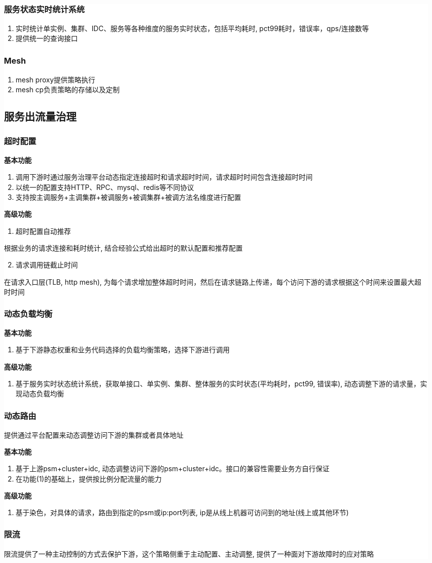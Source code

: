 ### 服务状态实时统计系统

1.  实时统计单实例、集群、IDC、服务等各种维度的服务实时状态，包括平均耗时, pct99耗时，错误率，qps/连接数等
1.  提供统一的查询接口

### Mesh

1.  mesh proxy提供策略执行
1.  mesh cp负责策略的存储以及定制

## 服务出流量治理

### 超时配置

**基本功能**

1.  调用下游时通过服务治理平台动态指定连接超时和请求超时时间，请求超时时间包含连接超时时间
1.  以统一的配置支持HTTP、RPC、mysql、redis等不同协议
1.  支持按主调服务+主调集群+被调服务+被调集群+被调方法名维度进行配置

**高级功能**

1.  超时配置自动推荐

根据业务的请求连接和耗时统计, 结合经验公式给出超时的默认配置和推荐配置

2.  请求调用链截止时间

在请求入口层(TLB, http mesh), 为每个请求增加整体超时时间，然后在请求链路上传递，每个访问下游的请求根据这个时间来设置最大超时时间

### 动态负载均衡


**基本功能**

1.  基于下游静态权重和业务代码选择的负载均衡策略，选择下游进行调用

**高级功能**

1.  基于服务实时状态统计系统，获取单接口、单实例、集群、整体服务的实时状态(平均耗时，pct99, 错误率), 动态调整下游的请求量，实现动态负载均衡

### 动态路由

提供通过平台配置来动态调整访问下游的集群或者具体地址

**基本功能**

1.  基于上游psm+cluster+idc, 动态调整访问下游的psm+cluster+idc。接口的兼容性需要业务方自行保证
1.  在功能(1)的基础上，提供按比例分配流量的能力

**高级功能**

1.  基于染色，对具体的请求，路由到指定的psm或ip:port列表, ip是从线上机器可访问到的地址(线上或其他环节)

### 限流

限流提供了一种主动控制的方式去保护下游，这个策略侧重于主动配置、主动调整, 提供了一种面对下游故障时的应对策略
